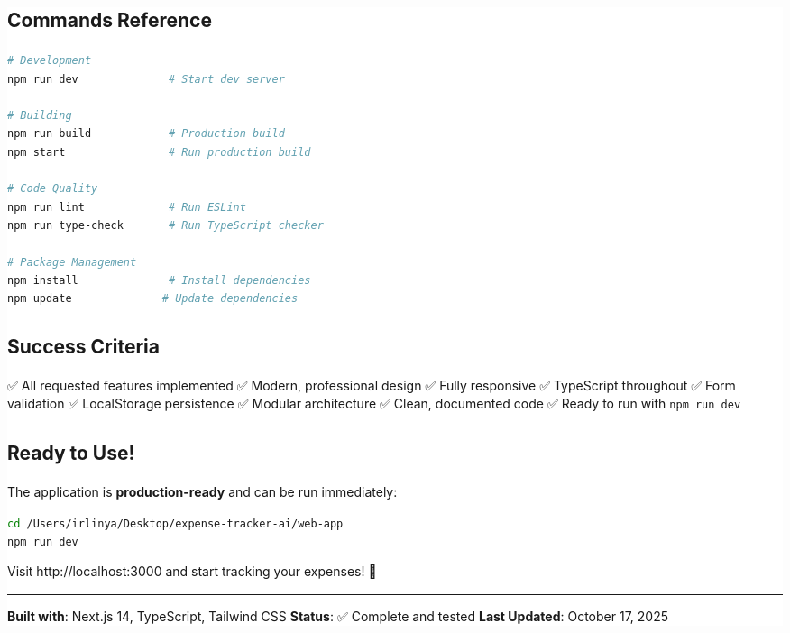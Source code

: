 ## Commands Reference

```bash
# Development
npm run dev              # Start dev server

# Building
npm run build            # Production build
npm start                # Run production build

# Code Quality
npm run lint             # Run ESLint
npm run type-check       # Run TypeScript checker

# Package Management
npm install              # Install dependencies
npm update              # Update dependencies
```

## Success Criteria

✅ All requested features implemented
✅ Modern, professional design
✅ Fully responsive
✅ TypeScript throughout
✅ Form validation
✅ LocalStorage persistence
✅ Modular architecture
✅ Clean, documented code
✅ Ready to run with `npm run dev`

## Ready to Use!

The application is **production-ready** and can be run immediately:

```bash
cd /Users/irlinya/Desktop/expense-tracker-ai/web-app
npm run dev
```

Visit http://localhost:3000 and start tracking your expenses! 🚀

---

**Built with**: Next.js 14, TypeScript, Tailwind CSS
**Status**: ✅ Complete and tested
**Last Updated**: October 17, 2025
